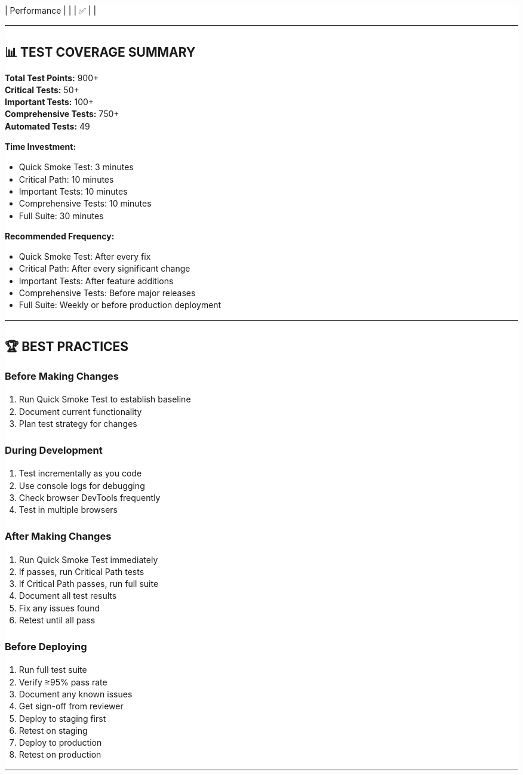 | Performance | | | ✅ | |

---

## 📊 TEST COVERAGE SUMMARY

**Total Test Points:** 900+  
**Critical Tests:** 50+  
**Important Tests:** 100+  
**Comprehensive Tests:** 750+  
**Automated Tests:** 49  

**Time Investment:**
- Quick Smoke Test: 3 minutes
- Critical Path: 10 minutes
- Important Tests: 10 minutes
- Comprehensive Tests: 10 minutes
- Full Suite: 30 minutes

**Recommended Frequency:**
- Quick Smoke Test: After every fix
- Critical Path: After every significant change
- Important Tests: After feature additions
- Comprehensive Tests: Before major releases
- Full Suite: Weekly or before production deployment

---

## 🏆 BEST PRACTICES

### Before Making Changes
1. Run Quick Smoke Test to establish baseline
2. Document current functionality
3. Plan test strategy for changes

### During Development
1. Test incrementally as you code
2. Use console logs for debugging
3. Check browser DevTools frequently
4. Test in multiple browsers

### After Making Changes
1. Run Quick Smoke Test immediately
2. If passes, run Critical Path tests
3. If Critical Path passes, run full suite
4. Document all test results
5. Fix any issues found
6. Retest until all pass

### Before Deploying
1. Run full test suite
2. Verify ≥95% pass rate
3. Document any known issues
4. Get sign-off from reviewer
5. Deploy to staging first
6. Retest on staging
7. Deploy to production
8. Retest on production

---